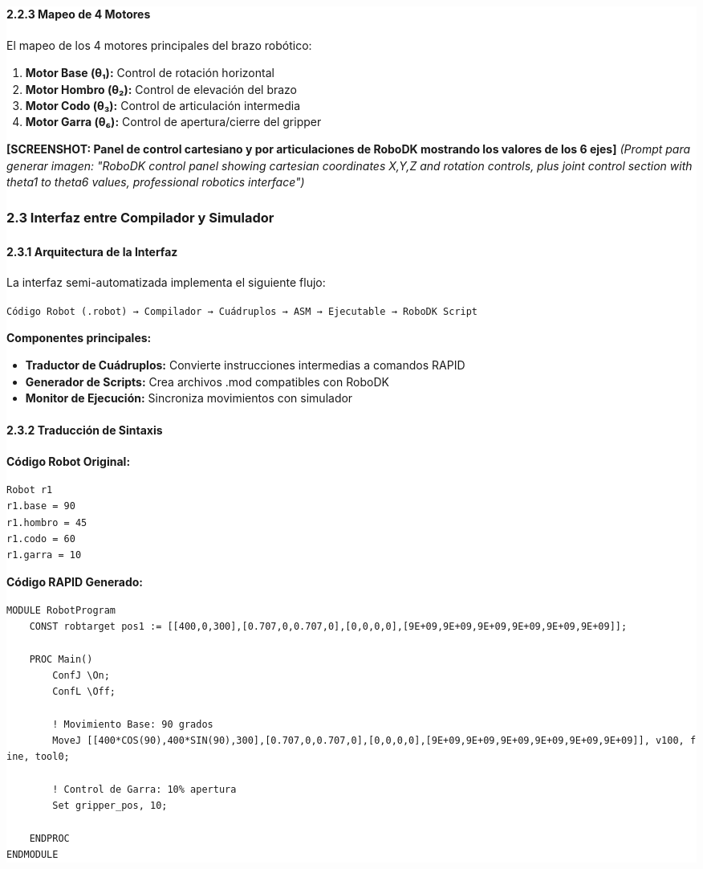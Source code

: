 ```rapid
```

#### 2.2.3 Mapeo de 4 Motores

El mapeo de los 4 motores principales del brazo robótico:

1. **Motor Base (θ₁):** Control de rotación horizontal
2. **Motor Hombro (θ₂):** Control de elevación del brazo
3. **Motor Codo (θ₃):** Control de articulación intermedia
4. **Motor Garra (θ₆):** Control de apertura/cierre del gripper

**[SCREENSHOT: Panel de control cartesiano y por articulaciones de RoboDK mostrando los valores de los 6 ejes]**
*(Prompt para generar imagen: "RoboDK control panel showing cartesian coordinates X,Y,Z and rotation controls, plus joint control section with theta1 to theta6 values, professional robotics interface")*

### 2.3 Interfaz entre Compilador y Simulador

#### 2.3.1 Arquitectura de la Interfaz

La interfaz semi-automatizada implementa el siguiente flujo:

```
Código Robot (.robot) → Compilador → Cuádruplos → ASM → Ejecutable → RoboDK Script
```

**Componentes principales:**
- **Traductor de Cuádruplos:** Convierte instrucciones intermedias a comandos RAPID
- **Generador de Scripts:** Crea archivos .mod compatibles con RoboDK
- **Monitor de Ejecución:** Sincroniza movimientos con simulador

#### 2.3.2 Traducción de Sintaxis

**Código Robot Original:**
```robot
Robot r1
r1.base = 90
r1.hombro = 45
r1.codo = 60
r1.garra = 10
```

**Código RAPID Generado:**
```rapid
MODULE RobotProgram
    CONST robtarget pos1 := [[400,0,300],[0.707,0,0.707,0],[0,0,0,0],[9E+09,9E+09,9E+09,9E+09,9E+09,9E+09]];
    
    PROC Main()
        ConfJ \On;
        ConfL \Off;
        
        ! Movimiento Base: 90 grados
        MoveJ [[400*COS(90),400*SIN(90),300],[0.707,0,0.707,0],[0,0,0,0],[9E+09,9E+09,9E+09,9E+09,9E+09,9E+09]], v100, fine, tool0;
        
        ! Control de Garra: 10% apertura
        Set gripper_pos, 10;
        
    ENDPROC
ENDMODULE
```
